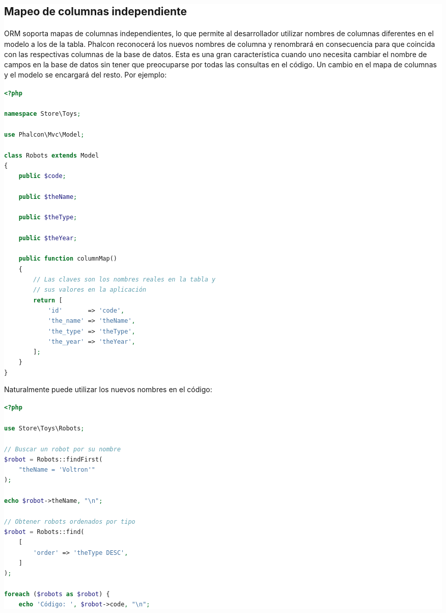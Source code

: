 <a name='column-mapping'></a>

## Mapeo de columnas independiente

ORM soporta mapas de columnas independientes, lo que permite al desarrollador utilizar nombres de columnas diferentes en el modelo a los de la tabla. Phalcon reconocerá los nuevos nombres de columna y renombrará en consecuencia para que coincida con las respectivas columnas de la base de datos. Esta es una gran característica cuando uno necesita cambiar el nombre de campos en la base de datos sin tener que preocuparse por todas las consultas en el código. Un cambio en el mapa de columnas y el modelo se encargará del resto. Por ejemplo:

```php
<?php

namespace Store\Toys;

use Phalcon\Mvc\Model;

class Robots extends Model
{
    public $code;

    public $theName;

    public $theType;

    public $theYear;

    public function columnMap()
    {
        // Las claves son los nombres reales en la tabla y 
        // sus valores en la aplicación
        return [
            'id'       => 'code',
            'the_name' => 'theName',
            'the_type' => 'theType',
            'the_year' => 'theYear',
        ];
    }
}
```

Naturalmente puede utilizar los nuevos nombres en el código:

```php
<?php

use Store\Toys\Robots;

// Buscar un robot por su nombre
$robot = Robots::findFirst(
    "theName = 'Voltron'"
);

echo $robot->theName, "\n";

// Obtener robots ordenados por tipo
$robot = Robots::find(
    [
        'order' => 'theType DESC',
    ]
);

foreach ($robots as $robot) {
    echo 'Código: ', $robot->code, "\n";
```